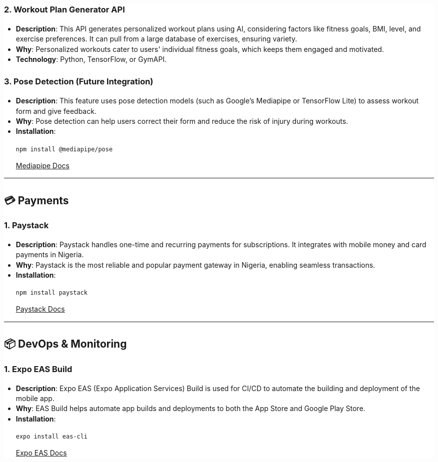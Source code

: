 ### 2. **Workout Plan Generator API**
   - **Description**: This API generates personalized workout plans using AI, considering factors like fitness goals, BMI, level, and exercise preferences. It can pull from a large database of exercises, ensuring variety.
   - **Why**: Personalized workouts cater to users' individual fitness goals, which keeps them engaged and motivated.
   - **Technology**: Python, TensorFlow, or GymAPI.

### 3. **Pose Detection (Future Integration)**
   - **Description**: This feature uses pose detection models (such as Google’s Mediapipe or TensorFlow Lite) to assess workout form and give feedback.
   - **Why**: Pose detection can help users correct their form and reduce the risk of injury during workouts.
   - **Installation**:
     ```bash
     npm install @mediapipe/pose
     ```
     [Mediapipe Docs](https://google.github.io/mediapipe/)

---

## 💳 Payments

### 1. **Paystack**
   - **Description**: Paystack handles one-time and recurring payments for subscriptions. It integrates with mobile money and card payments in Nigeria.
   - **Why**: Paystack is the most reliable and popular payment gateway in Nigeria, enabling seamless transactions.
   - **Installation**:
     ```bash
     npm install paystack
     ```
     [Paystack Docs](https://paystack.com/docs)

---

## 📦 DevOps & Monitoring

### 1. **Expo EAS Build**
   - **Description**: Expo EAS (Expo Application Services) Build is used for CI/CD to automate the building and deployment of the mobile app.
   - **Why**: EAS Build helps automate app builds and deployments to both the App Store and Google Play Store.
   - **Installation**:
     ```bash
     expo install eas-cli
     ```
     [Expo EAS Docs](https://docs.expo.dev/eas/)
